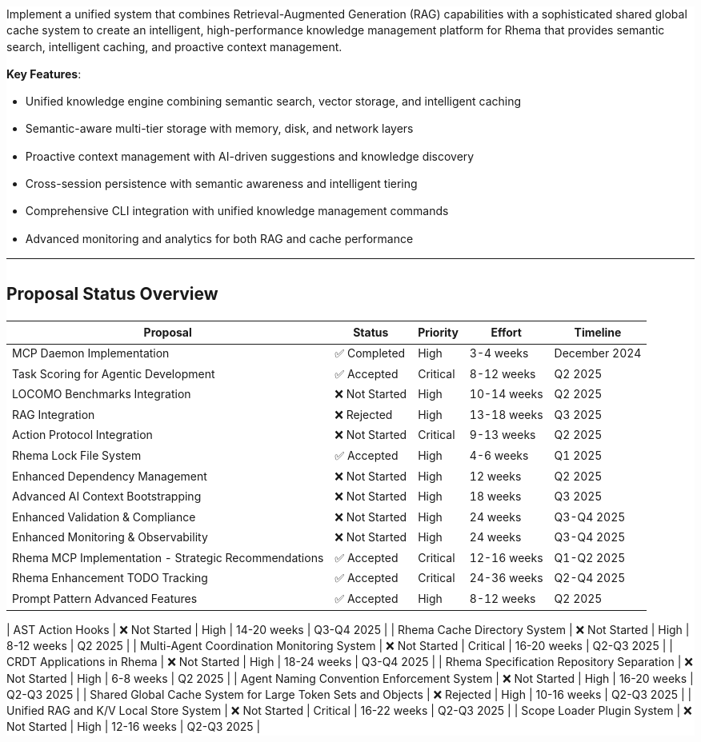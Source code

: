 Implement a unified system that combines Retrieval-Augmented Generation (RAG) capabilities with a sophisticated shared global cache system to create an intelligent, high-performance knowledge management platform for Rhema that provides semantic search, intelligent caching, and proactive context management.

**Key Features**:

- Unified knowledge engine combining semantic search, vector storage, and intelligent caching

- Semantic-aware multi-tier storage with memory, disk, and network layers

- Proactive context management with AI-driven suggestions and knowledge discovery

- Cross-session persistence with semantic awareness and intelligent tiering

- Comprehensive CLI integration with unified knowledge management commands

- Advanced monitoring and analytics for both RAG and cache performance

---

## Proposal Status Overview


| Proposal | Status | Priority | Effort | Timeline |
|----------|--------|----------|--------|----------|
| MCP Daemon Implementation | ✅ Completed | High | 3-4 weeks | December 2024 |
| Task Scoring for Agentic Development | ✅ Accepted | Critical | 8-12 weeks | Q2 2025 |
| LOCOMO Benchmarks Integration | ❌ Not Started | High | 10-14 weeks | Q2 2025 |
| RAG Integration | ❌ Rejected | High | 13-18 weeks | Q3 2025 |
| Action Protocol Integration | ❌ Not Started | Critical | 9-13 weeks | Q2 2025 |
| Rhema Lock File System | ✅ Accepted | High | 4-6 weeks | Q1 2025 |
| Enhanced Dependency Management | ❌ Not Started | High | 12 weeks | Q2 2025 |
| Advanced AI Context Bootstrapping | ❌ Not Started | High | 18 weeks | Q3 2025 |
| Enhanced Validation & Compliance | ❌ Not Started | High | 24 weeks | Q3-Q4 2025 |
| Enhanced Monitoring & Observability | ❌ Not Started | High | 24 weeks | Q3-Q4 2025 |
| Rhema MCP Implementation - Strategic Recommendations | ✅ Accepted | Critical | 12-16 weeks | Q1-Q2 2025 |
| Rhema Enhancement TODO Tracking | ✅ Accepted | Critical | 24-36 weeks | Q2-Q4 2025 |
| Prompt Pattern Advanced Features | ✅ Accepted | High | 8-12 weeks | Q2 2025 |

| AST Action Hooks | ❌ Not Started | High | 14-20 weeks | Q3-Q4 2025 |
| Rhema Cache Directory System | ❌ Not Started | High | 8-12 weeks | Q2 2025 |
| Multi-Agent Coordination Monitoring System | ❌ Not Started | Critical | 16-20 weeks | Q2-Q3 2025 |
| CRDT Applications in Rhema | ❌ Not Started | High | 18-24 weeks | Q3-Q4 2025 |
| Rhema Specification Repository Separation | ❌ Not Started | High | 6-8 weeks | Q2 2025 |
| Agent Naming Convention Enforcement System | ❌ Not Started | High | 16-20 weeks | Q2-Q3 2025 |
| Shared Global Cache System for Large Token Sets and Objects | ❌ Rejected | High | 10-16 weeks | Q2-Q3 2025 |
| Unified RAG and K/V Local Store System | ❌ Not Started | Critical | 16-22 weeks | Q2-Q3 2025 |
| Scope Loader Plugin System | ❌ Not Started | High | 12-16 weeks | Q2-Q3 2025 |
